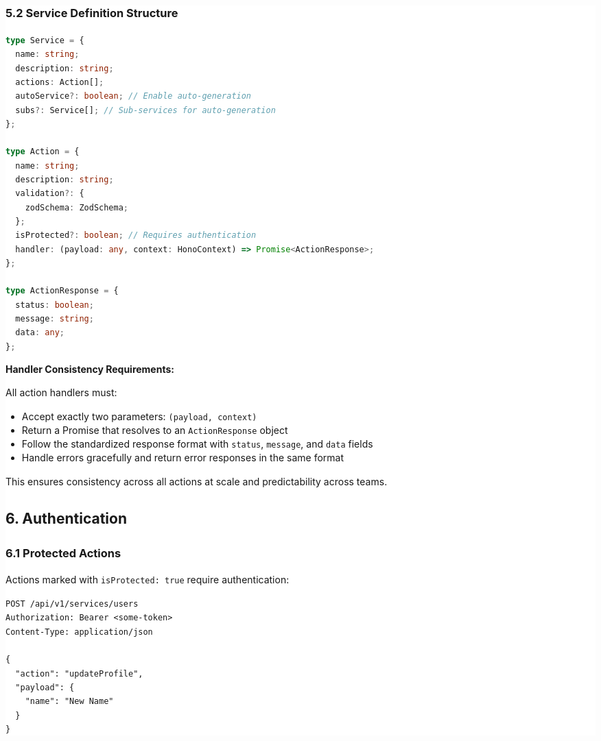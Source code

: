 ### 5.2 Service Definition Structure

```typescript
type Service = {
  name: string;
  description: string;
  actions: Action[];
  autoService?: boolean; // Enable auto-generation
  subs?: Service[]; // Sub-services for auto-generation
};

type Action = {
  name: string;
  description: string;
  validation?: {
    zodSchema: ZodSchema;
  };
  isProtected?: boolean; // Requires authentication
  handler: (payload: any, context: HonoContext) => Promise<ActionResponse>;
};

type ActionResponse = {
  status: boolean;
  message: string;
  data: any;
};
```

**Handler Consistency Requirements:**

All action handlers must:
- Accept exactly two parameters: `(payload, context)`
- Return a Promise that resolves to an `ActionResponse` object
- Follow the standardized response format with `status`, `message`, and `data` fields
- Handle errors gracefully and return error responses in the same format

This ensures consistency across all actions at scale and predictability across teams.

## 6. Authentication

### 6.1 Protected Actions

Actions marked with `isProtected: true` require authentication:

```http
POST /api/v1/services/users
Authorization: Bearer <some-token>
Content-Type: application/json

{
  "action": "updateProfile",
  "payload": {
    "name": "New Name"
  }
}
```
